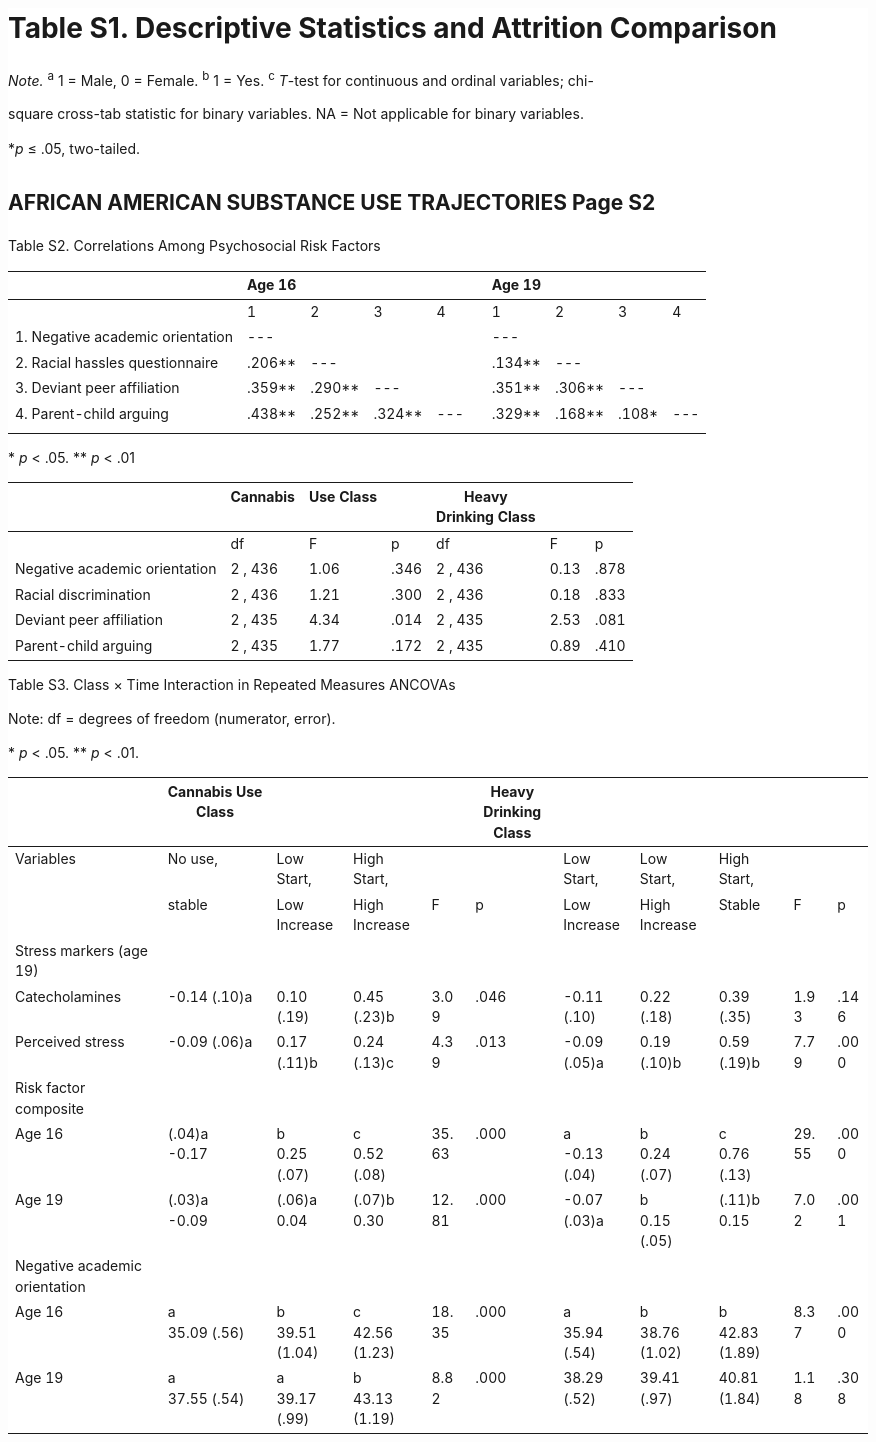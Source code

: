 # Table S1. Descriptive Statistics and Attrition Comparison

*Note.* <sup>a</sup> 1 = Male, 0 = Female. <sup>b</sup> 1 = Yes. <sup>c</sup> *T*-test for continuous and ordinal variables; chi-

square cross-tab statistic for binary variables. NA = Not applicable for binary variables.

\**p* ≤ .05, two-tailed.

## AFRICAN AMERICAN SUBSTANCE USE TRAJECTORIES Page S2

Table S2. Correlations Among Psychosocial Risk Factors

|                                  | Age 16 |        |        |     |  | Age 19 |        |       |     |
|----------------------------------|--------|--------|--------|-----|--|--------|--------|-------|-----|
|                                  | 1      | 2      | 3      | 4   |  | 1      | 2      | 3     | 4   |
| 1. Negative academic orientation | ---    |        |        |     |  | ---    |        |       |     |
| 2. Racial hassles questionnaire  | .206** | ---    |        |     |  | .134** | ---    |       |     |
| 3. Deviant peer affiliation      | .359** | .290** | ---    |     |  | .351** | .306** | ---   |     |
| 4. Parent-child arguing          | .438** | .252** | .324** | --- |  | .329** | .168** | .108* | --- |
|                                  |        |        |        |     |  |        |        |       |     |

\* *p* < .05. \*\* *p* < .01

|                               | Cannabis | Use Class |      | Heavy<br>Drinking Class |      |      |
|-------------------------------|----------|-----------|------|-------------------------|------|------|
|                               | df       | F         | p    | df                      | F    | p    |
| Negative academic orientation | 2 , 436  | 1.06      | .346 | 2 , 436                 | 0.13 | .878 |
| Racial discrimination         | 2 , 436  | 1.21      | .300 | 2 , 436                 | 0.18 | .833 |
| Deviant peer affiliation      | 2 , 435  | 4.34      | .014 | 2 , 435                 | 2.53 | .081 |
| Parent-child arguing          | 2 , 435  | 1.77      | .172 | 2 , 435                 | 0.89 | .410 |

Table S3. Class × Time Interaction in Repeated Measures ANCOVAs

Note: df = degrees of freedom (numerator, error).

\* *p* < .05. \*\* *p* < .01.

|                               | Cannabis Use Class  |                     |                      |       | Heavy Drinking<br>Class |                     |                     |                     |       |      |
|-------------------------------|---------------------|---------------------|----------------------|-------|-------------------------|---------------------|---------------------|---------------------|-------|------|
| Variables                     | No use,             | Low Start,          | High Start,          |       |                         | Low Start,          | Low Start,          | High Start,         |       |      |
|                               | stable              | Low Increase        | High Increase        | F     | p                       | Low Increase        | High Increase       | Stable              | F     | p    |
| Stress markers (age 19)       |                     |                     |                      |       |                         |                     |                     |                     |       |      |
| Catecholamines                | -0.14 (.10)a        | 0.10 (.19)          | 0.45 (.23)b          | 3.09  | .046                    | -0.11 (.10)         | 0.22 (.18)          | 0.39 (.35)          | 1.93  | .146 |
| Perceived stress              | -0.09 (.06)a        | 0.17 (.11)b         | 0.24 (.13)c          | 4.39  | .013                    | -0.09 (.05)a        | 0.19 (.10)b         | 0.59 (.19)b         | 7.79  | .000 |
| Risk factor composite         |                     |                     |                      |       |                         |                     |                     |                     |       |      |
| Age 16                        | (.04)a<br>-0.17     | b<br>0.25<br>(.07)  | c<br>0.52<br>(.08)   | 35.63 | .000                    | a<br>-0.13<br>(.04) | b<br>0.24<br>(.07)  | c<br>0.76<br>(.13)  | 29.55 | .000 |
| Age 19                        | (.03)a<br>-0.09     | (.06)a<br>0.04      | (.07)b<br>0.30       | 12.81 | .000                    | -0.07 (.03)a        | b<br>0.15 (.05)     | (.11)b<br>0.15      | 7.02  | .001 |
| Negative academic orientation |                     |                     |                      |       |                         |                     |                     |                     |       |      |
| Age 16                        | a<br>35.09 (.56)    | b<br>39.51 (1.04)   | c<br>42.56 (1.23)    | 18.35 | .000                    | a<br>35.94 (.54)    | b<br>38.76 (1.02)   | b<br>42.83 (1.89)   | 8.37  | .000 |
| Age 19                        | a<br>37.55 (.54)    | a<br>39.17<br>(.99) | b<br>43.13<br>(1.19) | 8.82  | .000                    | 38.29<br>(.52)      | 39.41<br>(.97)      | 40.81<br>(1.84)     | 1.18  | .308 |